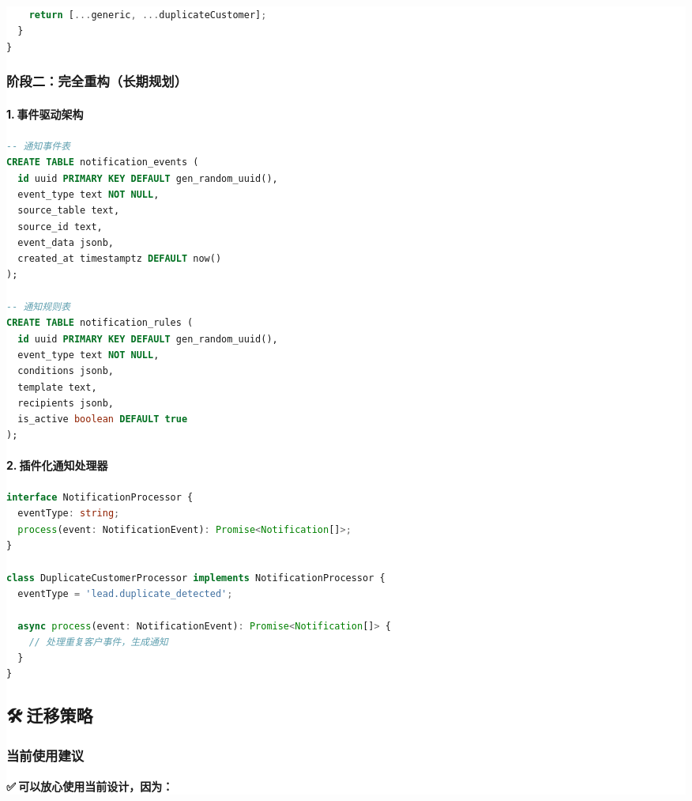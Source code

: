 ```typescript
    return [...generic, ...duplicateCustomer];
  }
}
```

### 阶段二：完全重构（长期规划）

#### 1. 事件驱动架构
```sql
-- 通知事件表
CREATE TABLE notification_events (
  id uuid PRIMARY KEY DEFAULT gen_random_uuid(),
  event_type text NOT NULL,
  source_table text,
  source_id text,
  event_data jsonb,
  created_at timestamptz DEFAULT now()
);

-- 通知规则表
CREATE TABLE notification_rules (
  id uuid PRIMARY KEY DEFAULT gen_random_uuid(),
  event_type text NOT NULL,
  conditions jsonb,
  template text,
  recipients jsonb,
  is_active boolean DEFAULT true
);
```

#### 2. 插件化通知处理器
```typescript
interface NotificationProcessor {
  eventType: string;
  process(event: NotificationEvent): Promise<Notification[]>;
}

class DuplicateCustomerProcessor implements NotificationProcessor {
  eventType = 'lead.duplicate_detected';
  
  async process(event: NotificationEvent): Promise<Notification[]> {
    // 处理重复客户事件，生成通知
  }
}
```

## 🛠️ 迁移策略

### 当前使用建议
**✅ 可以放心使用当前设计，因为：**
